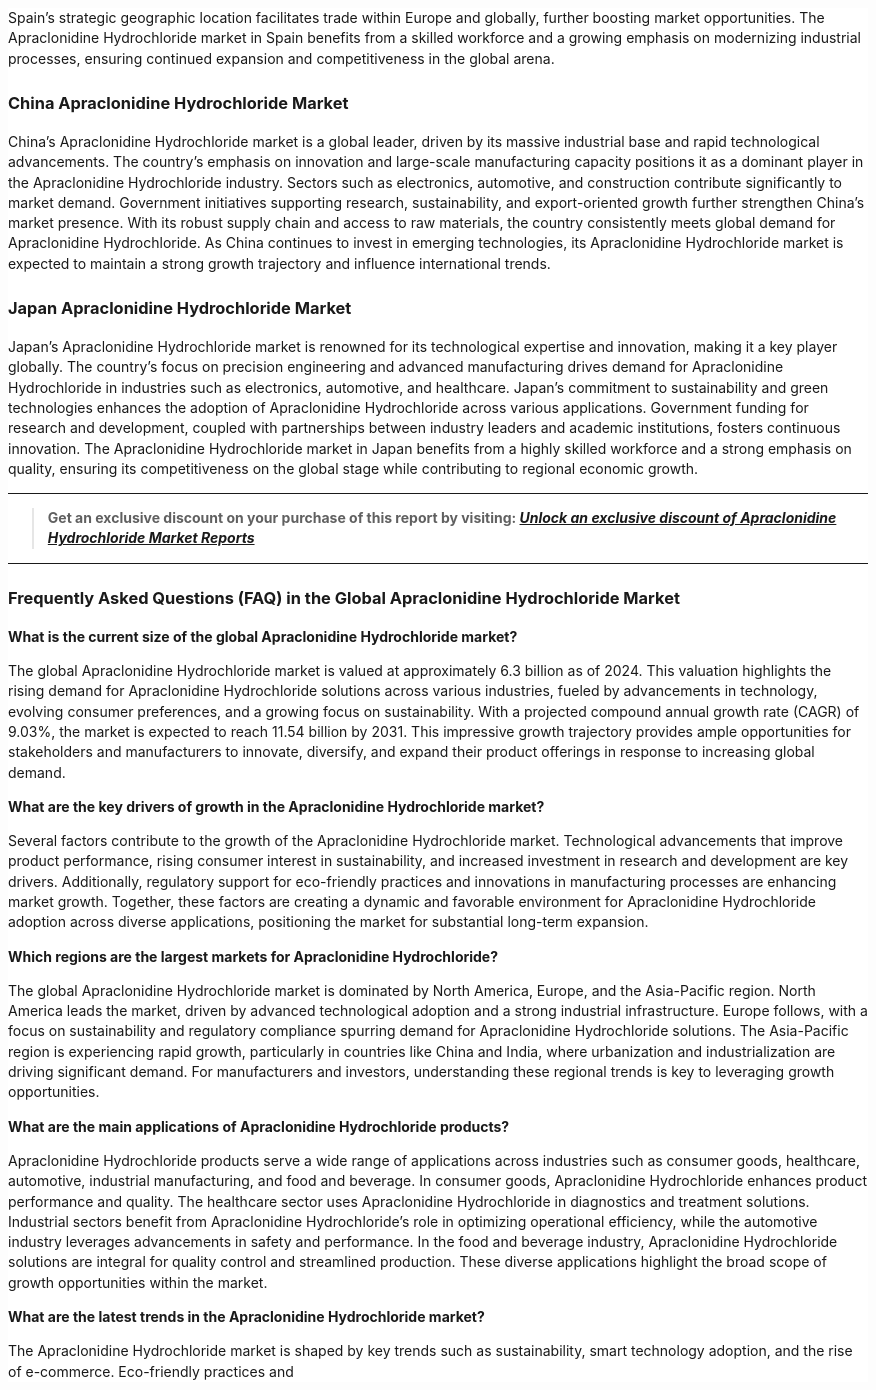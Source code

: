 Spain&rsquo;s strategic geographic location facilitates trade within Europe and globally, further boosting market opportunities. The Apraclonidine Hydrochloride market in Spain benefits from a skilled workforce and a growing emphasis on modernizing industrial processes, ensuring continued expansion and competitiveness in the global arena.</p><h3>China Apraclonidine Hydrochloride Market</h3><p>China&rsquo;s Apraclonidine Hydrochloride market is a global leader, driven by its massive industrial base and rapid technological advancements. The country&rsquo;s emphasis on innovation and large-scale manufacturing capacity positions it as a dominant player in the Apraclonidine Hydrochloride industry. Sectors such as electronics, automotive, and construction contribute significantly to market demand. Government initiatives supporting research, sustainability, and export-oriented growth further strengthen China&rsquo;s market presence. With its robust supply chain and access to raw materials, the country consistently meets global demand for Apraclonidine Hydrochloride. As China continues to invest in emerging technologies, its Apraclonidine Hydrochloride market is expected to maintain a strong growth trajectory and influence international trends.</p><h3>Japan Apraclonidine Hydrochloride Market</h3><p>Japan&rsquo;s Apraclonidine Hydrochloride market is renowned for its technological expertise and innovation, making it a key player globally. The country&rsquo;s focus on precision engineering and advanced manufacturing drives demand for Apraclonidine Hydrochloride in industries such as electronics, automotive, and healthcare. Japan&rsquo;s commitment to sustainability and green technologies enhances the adoption of Apraclonidine Hydrochloride across various applications. Government funding for research and development, coupled with partnerships between industry leaders and academic institutions, fosters continuous innovation. The Apraclonidine Hydrochloride market in Japan benefits from a highly skilled workforce and a strong emphasis on quality, ensuring its competitiveness on the global stage while contributing to regional economic growth.</p><hr /><blockquote><p><strong>Get an exclusive discount on your purchase of this report by visiting: <em><a href="://marketresearchpulse.com/ask-for-discount/78881?utm_source=Github&amp;utm_medium=0111">Unlock an exclusive discount of Apraclonidine Hydrochloride Market Reports</a></em>&nbsp;</strong></p></blockquote><hr /><h3>Frequently Asked Questions (FAQ) in the Global Apraclonidine Hydrochloride Market</h3><p><strong>What is the current size of the global Apraclonidine Hydrochloride market?</strong></p><p>The global Apraclonidine Hydrochloride market is valued at approximately 6.3 billion as of 2024. This valuation highlights the rising demand for Apraclonidine Hydrochloride solutions across various industries, fueled by advancements in technology, evolving consumer preferences, and a growing focus on sustainability. With a projected compound annual growth rate (CAGR) of 9.03%, the market is expected to reach 11.54 billion by 2031. This impressive growth trajectory provides ample opportunities for stakeholders and manufacturers to innovate, diversify, and expand their product offerings in response to increasing global demand.</p><p><strong>What are the key drivers of growth in the Apraclonidine Hydrochloride market?</strong></p><p>Several factors contribute to the growth of the Apraclonidine Hydrochloride market. Technological advancements that improve product performance, rising consumer interest in sustainability, and increased investment in research and development are key drivers. Additionally, regulatory support for eco-friendly practices and innovations in manufacturing processes are enhancing market growth. Together, these factors are creating a dynamic and favorable environment for Apraclonidine Hydrochloride adoption across diverse applications, positioning the market for substantial long-term expansion.</p><p><strong>Which regions are the largest markets for Apraclonidine Hydrochloride?</strong></p><p>The global Apraclonidine Hydrochloride market is dominated by North America, Europe, and the Asia-Pacific region. North America leads the market, driven by advanced technological adoption and a strong industrial infrastructure. Europe follows, with a focus on sustainability and regulatory compliance spurring demand for Apraclonidine Hydrochloride solutions. The Asia-Pacific region is experiencing rapid growth, particularly in countries like China and India, where urbanization and industrialization are driving significant demand. For manufacturers and investors, understanding these regional trends is key to leveraging growth opportunities.</p><p><strong>What are the main applications of Apraclonidine Hydrochloride products?</strong></p><p>Apraclonidine Hydrochloride products serve a wide range of applications across industries such as consumer goods, healthcare, automotive, industrial manufacturing, and food and beverage. In consumer goods, Apraclonidine Hydrochloride enhances product performance and quality. The healthcare sector uses Apraclonidine Hydrochloride in diagnostics and treatment solutions. Industrial sectors benefit from Apraclonidine Hydrochloride&rsquo;s role in optimizing operational efficiency, while the automotive industry leverages advancements in safety and performance. In the food and beverage industry, Apraclonidine Hydrochloride solutions are integral for quality control and streamlined production. These diverse applications highlight the broad scope of growth opportunities within the market.</p><p><strong>What are the latest trends in the Apraclonidine Hydrochloride market?</strong></p><p>The Apraclonidine Hydrochloride market is shaped by key trends such as sustainability, smart technology adoption, and the rise of e-commerce. Eco-friendly practices and